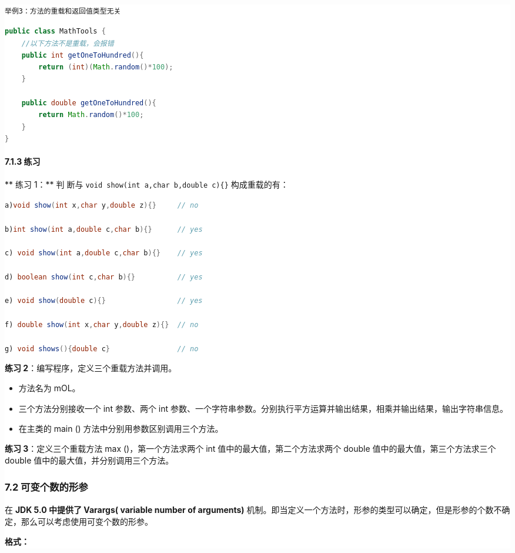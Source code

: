 
```undefined
举例3：方法的重载和返回值类型无关
```

```java
public class MathTools {
    //以下方法不是重载，会报错
    public int getOneToHundred(){
    	return (int)(Math.random()*100);
    }
    
    public double getOneToHundred(){
    	return Math.random()*100;
    }
}

```

#### 7.1.3 练习

** 练习 1：** 判 断与 `void show(int a,char b,double c){}` 构成重载的有：

```java
a)void show(int x,char y,double z){}     // no

b)int show(int a,double c,char b){}      // yes

c) void show(int a,double c,char b){}    // yes

d) boolean show(int c,char b){}          // yes

e) void show(double c){}                 // yes

f) double show(int x,char y,double z){}  // no

g) void shows(){double c}                // no
```

**练习 2**：编写程序，定义三个重载方法并调用。

- 方法名为 mOL。
    
- 三个方法分别接收一个 int 参数、两个 int 参数、一个字符串参数。分别执行平方运算并输出结果，相乘并输出结果，输出字符串信息。
    
- 在主类的 main () 方法中分别用参数区别调用三个方法。
    

**练习 3**：定义三个重载方法 max ()，第一个方法求两个 int 值中的最大值，第二个方法求两个 double 值中的最大值，第三个方法求三个 double 值中的最大值，并分别调用三个方法。

### 7.2 可变个数的形参

在 **JDK 5.0 **中提供了** Varargs( **variable number of arguments**)** 机制。即当定义一个方法时，形参的类型可以确定，但是形参的个数不确定，那么可以考虑使用可变个数的形参。

**格式：**
